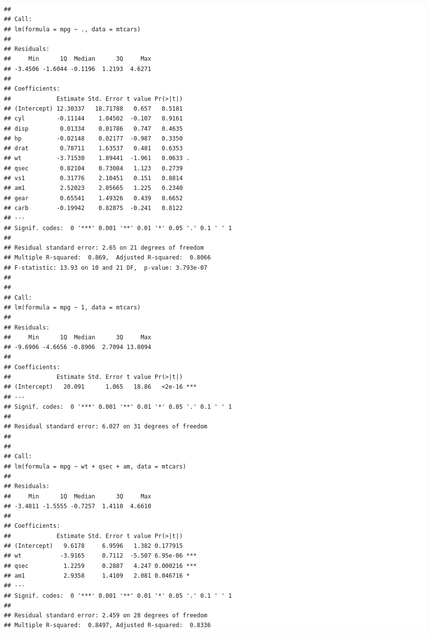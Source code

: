 ```
## 
## Call:
## lm(formula = mpg ~ ., data = mtcars)
## 
## Residuals:
##     Min      1Q  Median      3Q     Max 
## -3.4506 -1.6044 -0.1196  1.2193  4.6271 
## 
## Coefficients:
##             Estimate Std. Error t value Pr(>|t|)  
## (Intercept) 12.30337   18.71788   0.657   0.5181  
## cyl         -0.11144    1.04502  -0.107   0.9161  
## disp         0.01334    0.01786   0.747   0.4635  
## hp          -0.02148    0.02177  -0.987   0.3350  
## drat         0.78711    1.63537   0.481   0.6353  
## wt          -3.71530    1.89441  -1.961   0.0633 .
## qsec         0.82104    0.73084   1.123   0.2739  
## vs1          0.31776    2.10451   0.151   0.8814  
## am1          2.52023    2.05665   1.225   0.2340  
## gear         0.65541    1.49326   0.439   0.6652  
## carb        -0.19942    0.82875  -0.241   0.8122  
## ---
## Signif. codes:  0 '***' 0.001 '**' 0.01 '*' 0.05 '.' 0.1 ' ' 1
## 
## Residual standard error: 2.65 on 21 degrees of freedom
## Multiple R-squared:  0.869,	Adjusted R-squared:  0.8066 
## F-statistic: 13.93 on 10 and 21 DF,  p-value: 3.793e-07
## 
## 
## Call:
## lm(formula = mpg ~ 1, data = mtcars)
## 
## Residuals:
##     Min      1Q  Median      3Q     Max 
## -9.6906 -4.6656 -0.8906  2.7094 13.8094 
## 
## Coefficients:
##             Estimate Std. Error t value Pr(>|t|)    
## (Intercept)   20.091      1.065   18.86   <2e-16 ***
## ---
## Signif. codes:  0 '***' 0.001 '**' 0.01 '*' 0.05 '.' 0.1 ' ' 1
## 
## Residual standard error: 6.027 on 31 degrees of freedom
## 
## 
## Call:
## lm(formula = mpg ~ wt + qsec + am, data = mtcars)
## 
## Residuals:
##     Min      1Q  Median      3Q     Max 
## -3.4811 -1.5555 -0.7257  1.4110  4.6610 
## 
## Coefficients:
##             Estimate Std. Error t value Pr(>|t|)    
## (Intercept)   9.6178     6.9596   1.382 0.177915    
## wt           -3.9165     0.7112  -5.507 6.95e-06 ***
## qsec          1.2259     0.2887   4.247 0.000216 ***
## am1           2.9358     1.4109   2.081 0.046716 *  
## ---
## Signif. codes:  0 '***' 0.001 '**' 0.01 '*' 0.05 '.' 0.1 ' ' 1
## 
## Residual standard error: 2.459 on 28 degrees of freedom
## Multiple R-squared:  0.8497,	Adjusted R-squared:  0.8336 
```